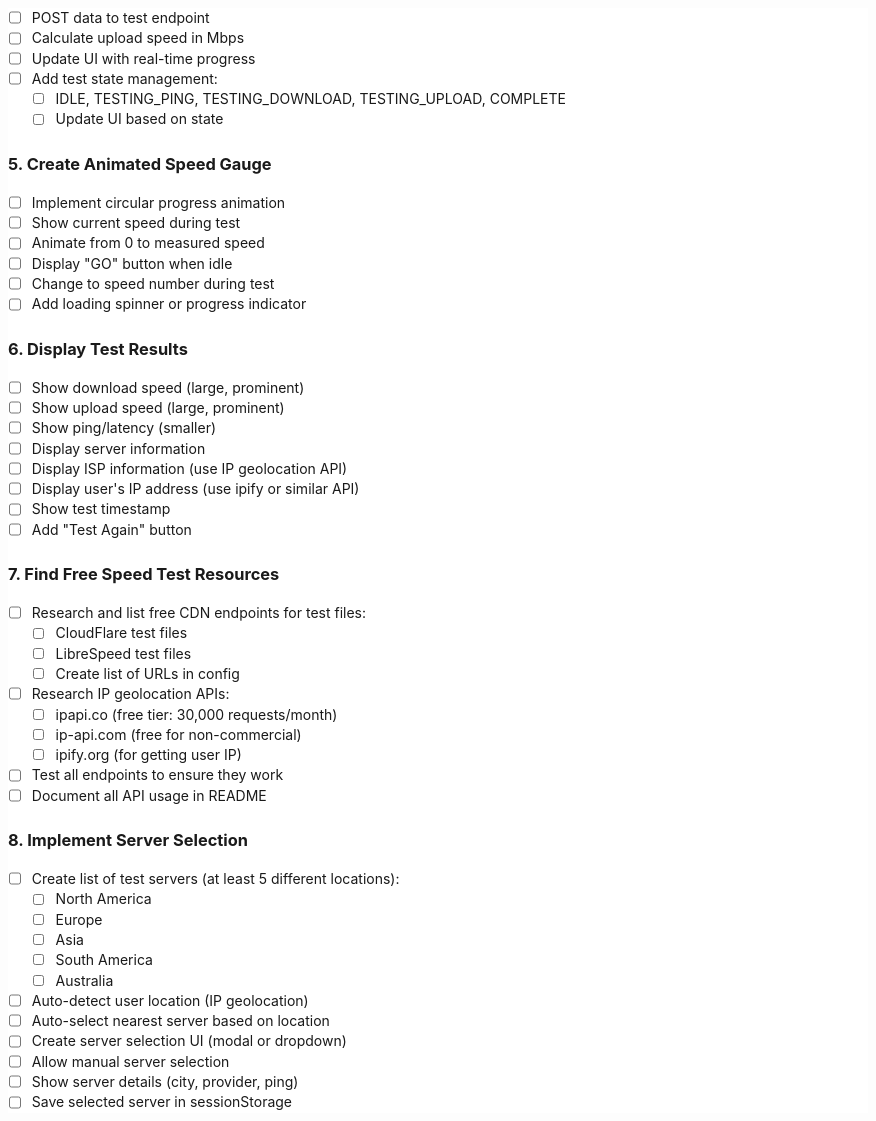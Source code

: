   - [ ] POST data to test endpoint
  - [ ] Calculate upload speed in Mbps
  - [ ] Update UI with real-time progress
- [ ] Add test state management:
  - [ ] IDLE, TESTING_PING, TESTING_DOWNLOAD, TESTING_UPLOAD, COMPLETE
  - [ ] Update UI based on state

### 5. Create Animated Speed Gauge
- [ ] Implement circular progress animation
- [ ] Show current speed during test
- [ ] Animate from 0 to measured speed
- [ ] Display "GO" button when idle
- [ ] Change to speed number during test
- [ ] Add loading spinner or progress indicator

### 6. Display Test Results
- [ ] Show download speed (large, prominent)
- [ ] Show upload speed (large, prominent)
- [ ] Show ping/latency (smaller)
- [ ] Display server information
- [ ] Display ISP information (use IP geolocation API)
- [ ] Display user's IP address (use ipify or similar API)
- [ ] Show test timestamp
- [ ] Add "Test Again" button

### 7. Find Free Speed Test Resources
- [ ] Research and list free CDN endpoints for test files:
  - [ ] CloudFlare test files
  - [ ] LibreSpeed test files
  - [ ] Create list of URLs in config
- [ ] Research IP geolocation APIs:
  - [ ] ipapi.co (free tier: 30,000 requests/month)
  - [ ] ip-api.com (free for non-commercial)
  - [ ] ipify.org (for getting user IP)
- [ ] Test all endpoints to ensure they work
- [ ] Document all API usage in README

### 8. Implement Server Selection
- [ ] Create list of test servers (at least 5 different locations):
  - [ ] North America
  - [ ] Europe
  - [ ] Asia
  - [ ] South America
  - [ ] Australia
- [ ] Auto-detect user location (IP geolocation)
- [ ] Auto-select nearest server based on location
- [ ] Create server selection UI (modal or dropdown)
- [ ] Allow manual server selection
- [ ] Show server details (city, provider, ping)
- [ ] Save selected server in sessionStorage
